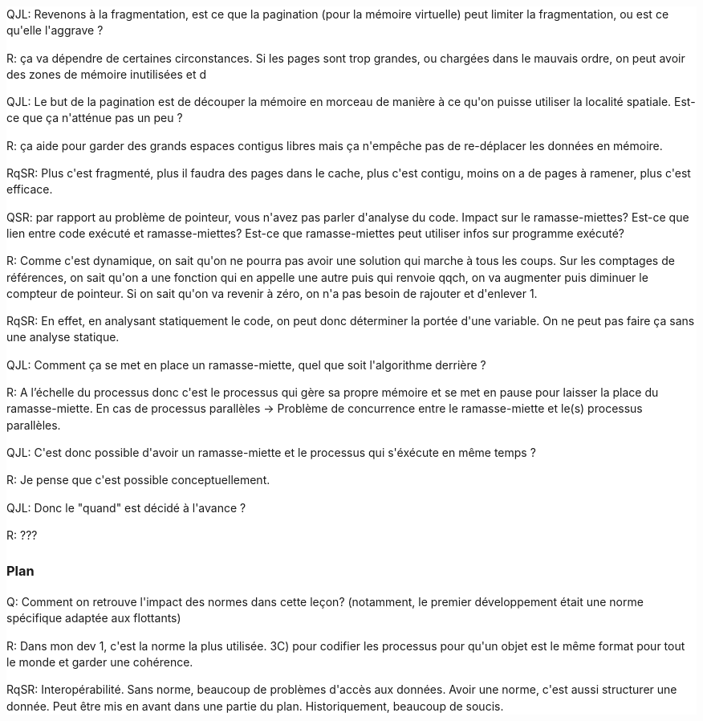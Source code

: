 
QJL: Revenons à la fragmentation, est ce que la pagination (pour la mémoire virtuelle) peut limiter la fragmentation, ou est ce qu'elle l'aggrave ?

R: ça va dépendre de certaines circonstances. Si les pages sont trop grandes, ou chargées dans le mauvais ordre, on peut avoir des zones de mémoire inutilisées et d

QJL: Le but de la pagination est de découper la mémoire en morceau de manière à ce qu'on puisse utiliser la localité spatiale. Est-ce que ça n'atténue pas un peu ?

R: ça aide pour garder des grands espaces contigus libres mais ça n'empêche pas de re-déplacer les données en mémoire.

RqSR: Plus c'est fragmenté, plus il faudra des pages dans le cache, plus c'est contigu, moins on a de pages à ramener, plus c'est efficace.



QSR: par rapport au problème de pointeur, vous n'avez pas parler d'analyse du code. Impact sur le ramasse-miettes? Est-ce que lien entre code exécuté et ramasse-miettes? Est-ce que ramasse-miettes peut utiliser infos sur programme exécuté?

R: Comme c'est dynamique, on sait qu'on ne pourra pas avoir une solution qui marche à tous les coups. Sur les comptages de références, on sait qu'on a une fonction qui en appelle une autre puis qui renvoie qqch, on va augmenter puis diminuer le compteur de pointeur. Si on sait qu'on va revenir à zéro, on n'a pas besoin de rajouter et d'enlever 1.

RqSR: En effet, en analysant statiquement le code, on peut donc déterminer la portée d'une variable. On ne peut pas faire ça sans une analyse statique.



QJL: Comment ça se met en place un ramasse-miette, quel que soit l'algorithme derrière ?

R: A l’échelle du processus donc c'est le processus qui gère sa propre mémoire et se met en pause pour laisser la place du ramasse-miette. En cas de processus parallèles -> Problème de concurrence entre le ramasse-miette et le(s) processus parallèles.

QJL: C'est donc possible d'avoir un ramasse-miette et le processus qui s'éxécute en même temps ?

R: Je pense que c'est possible conceptuellement.

QJL: Donc le "quand" est décidé à l'avance ?

R: ???



### Plan ###



Q: Comment on retrouve l'impact des normes dans cette leçon? (notamment, le premier développement était une norme spécifique adaptée aux flottants)

R: Dans mon dev 1, c'est la norme la plus utilisée. 3C) pour codifier les processus pour qu'un objet est le même format pour tout le monde et garder une cohérence.

RqSR: Interopérabilité. Sans norme, beaucoup de problèmes d'accès aux données. Avoir une norme, c'est aussi structurer une donnée. Peut être mis en avant dans une partie du plan. Historiquement, beaucoup de soucis.

